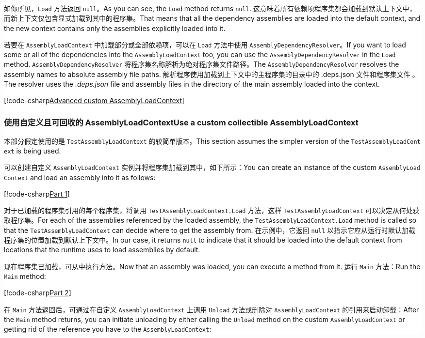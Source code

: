 <span data-ttu-id="dc4a0-126">如你所见，`Load` 方法返回 `null`。</span><span class="sxs-lookup"><span data-stu-id="dc4a0-126">As you can see, the `Load` method returns `null`.</span></span> <span data-ttu-id="dc4a0-127">这意味着所有依赖项程序集都会加载到默认上下文中，而新上下文仅包含显式加载到其中的程序集。</span><span class="sxs-lookup"><span data-stu-id="dc4a0-127">That means that all the dependency assemblies are loaded into the default context, and the new context contains only the assemblies explicitly loaded into it.</span></span>

<span data-ttu-id="dc4a0-128">若要在 `AssemblyLoadContext` 中加载部分或全部依赖项，可以在 `Load` 方法中使用 `AssemblyDependencyResolver`。</span><span class="sxs-lookup"><span data-stu-id="dc4a0-128">If you want to load some or all of the dependencies into the `AssemblyLoadContext` too, you can use the `AssemblyDependencyResolver` in the `Load` method.</span></span> <span data-ttu-id="dc4a0-129">`AssemblyDependencyResolver` 将程序集名称解析为绝对程序集文件路径。</span><span class="sxs-lookup"><span data-stu-id="dc4a0-129">The `AssemblyDependencyResolver` resolves the assembly names to absolute assembly file paths.</span></span> <span data-ttu-id="dc4a0-130">解析程序使用加载到上下文中的主程序集的目录中的 .deps.json 文件和程序集文件  。</span><span class="sxs-lookup"><span data-stu-id="dc4a0-130">The resolver uses the *.deps.json* file and assembly files in the directory of the main assembly loaded into the context.</span></span>

[!code-csharp[Advanced custom AssemblyLoadContext](~/samples/snippets/standard/assembly/unloading/complex_assemblyloadcontext.cs)]

### <a name="use-a-custom-collectible-assemblyloadcontext"></a><span data-ttu-id="dc4a0-131">使用自定义且可回收的 AssemblyLoadContext</span><span class="sxs-lookup"><span data-stu-id="dc4a0-131">Use a custom collectible AssemblyLoadContext</span></span>

<span data-ttu-id="dc4a0-132">本部分假定使用的是 `TestAssemblyLoadContext` 的较简单版本。</span><span class="sxs-lookup"><span data-stu-id="dc4a0-132">This section assumes the simpler version of the `TestAssemblyLoadContext` is being used.</span></span>

<span data-ttu-id="dc4a0-133">可以创建自定义 `AssemblyLoadContext` 实例并将程序集加载到其中，如下所示：</span><span class="sxs-lookup"><span data-stu-id="dc4a0-133">You can create an instance of the custom `AssemblyLoadContext` and load an assembly into it as follows:</span></span>

[!code-csharp[Part 1](~/samples/snippets/standard/assembly/unloading/simple_example.cs#3)]

<span data-ttu-id="dc4a0-134">对于已加载的程序集引用的每个程序集，将调用 `TestAssemblyLoadContext.Load` 方法，这样 `TestAssemblyLoadContext` 可以决定从何处获取程序集。</span><span class="sxs-lookup"><span data-stu-id="dc4a0-134">For each of the assemblies referenced by the loaded assembly, the `TestAssemblyLoadContext.Load` method is called so that the `TestAssemblyLoadContext` can decide where to get the assembly from.</span></span> <span data-ttu-id="dc4a0-135">在示例中，它返回 `null` 以指示它应从运行时默认加载程序集的位置加载到默认上下文中。</span><span class="sxs-lookup"><span data-stu-id="dc4a0-135">In our case, it returns `null` to indicate that it should be loaded into the default context from locations that the runtime uses to load assemblies by default.</span></span>

<span data-ttu-id="dc4a0-136">现在程序集已加载，可从中执行方法。</span><span class="sxs-lookup"><span data-stu-id="dc4a0-136">Now that an assembly was loaded, you can execute a method from it.</span></span> <span data-ttu-id="dc4a0-137">运行 `Main` 方法：</span><span class="sxs-lookup"><span data-stu-id="dc4a0-137">Run the `Main` method:</span></span>

[!code-csharp[Part 2](~/samples/snippets/standard/assembly/unloading/simple_example.cs#4)]

<span data-ttu-id="dc4a0-138">在 `Main` 方法返回后，可通过在自定义 `AssemblyLoadContext` 上调用 `Unload` 方法或删除对 `AssemblyLoadContext` 的引用来启动卸载：</span><span class="sxs-lookup"><span data-stu-id="dc4a0-138">After the `Main` method returns, you can initiate unloading by either calling the `Unload` method on the custom `AssemblyLoadContext` or getting rid of the reference you have to the `AssemblyLoadContext`:</span></span>
